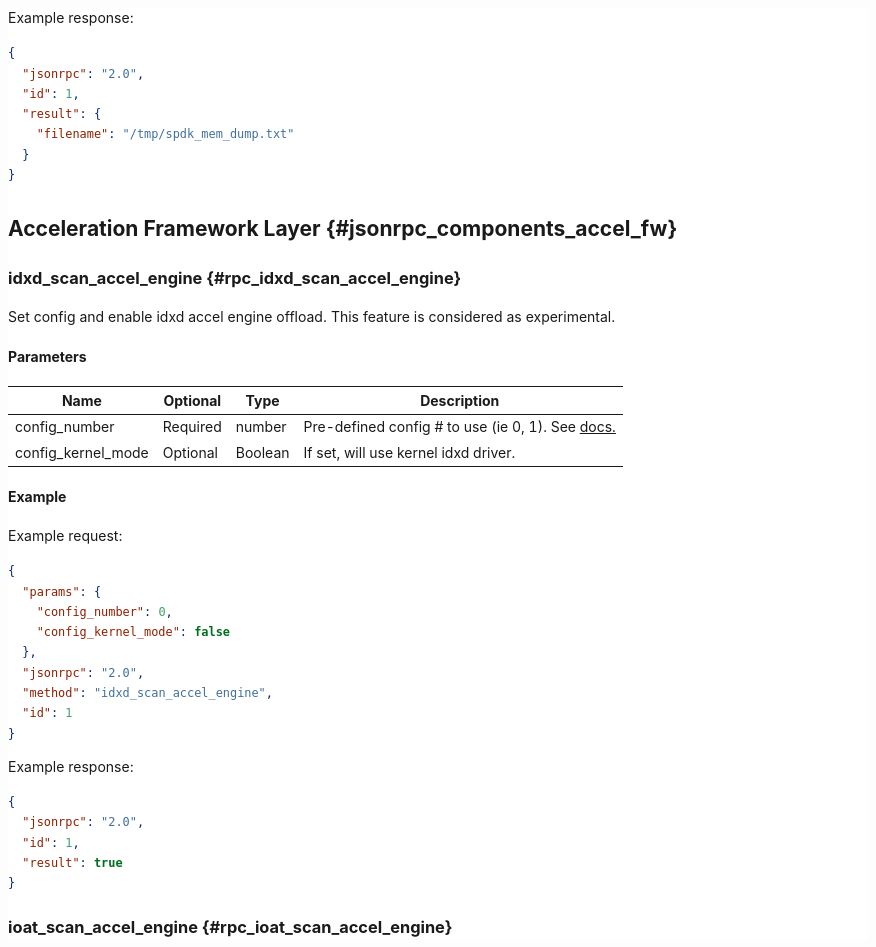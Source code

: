 Example response:

~~~json
{
  "jsonrpc": "2.0",
  "id": 1,
  "result": {
    "filename": "/tmp/spdk_mem_dump.txt"
  }
}
~~~

## Acceleration Framework Layer {#jsonrpc_components_accel_fw}

### idxd_scan_accel_engine {#rpc_idxd_scan_accel_engine}

Set config and enable idxd accel engine offload.
This feature is considered as experimental.

#### Parameters

Name                    | Optional | Type        | Description
----------------------- | -------- | ----------- | -----------
config_number           | Required | number      | Pre-defined config # to use (ie 0, 1). See [docs.](https://spdk.io/doc/idxd.html)
config_kernel_mode      | Optional | Boolean     | If set, will use kernel idxd driver.

#### Example

Example request:

~~~json
{
  "params": {
    "config_number": 0,
    "config_kernel_mode": false
  },
  "jsonrpc": "2.0",
  "method": "idxd_scan_accel_engine",
  "id": 1
}
~~~

Example response:

~~~json
{
  "jsonrpc": "2.0",
  "id": 1,
  "result": true
}
~~~

### ioat_scan_accel_engine {#rpc_ioat_scan_accel_engine}
